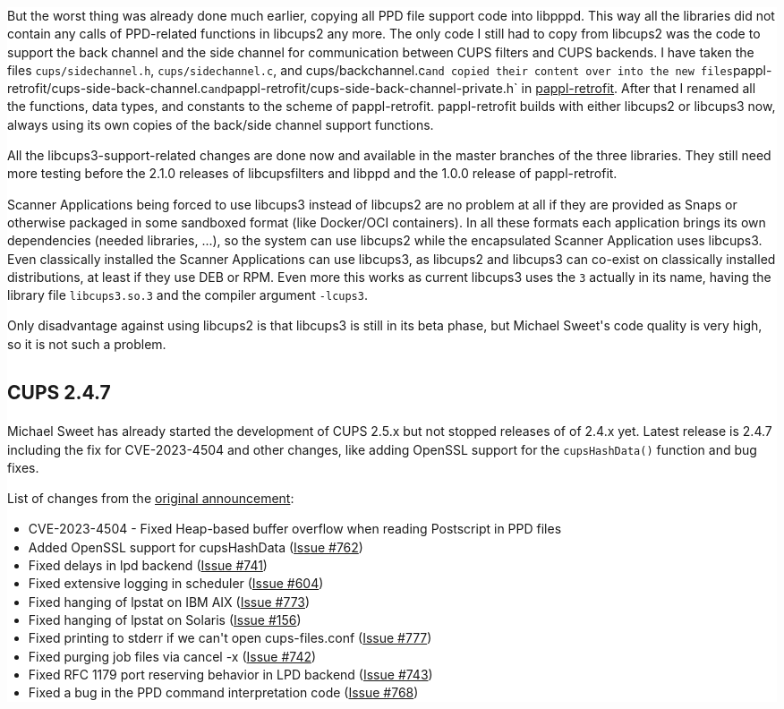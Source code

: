 But the worst thing was already done much earlier, copying all PPD file support code into libpppd. This way all the libraries did not contain any calls of PPD-related functions in libcups2 any more. The only code I still had to copy from libcups2 was the code to support the back channel and the side channel for communication between CUPS filters and CUPS backends. I have taken the files `cups/sidechannel.h`, `cups/sidechannel.c`, and cups/backchannel.c` and copied their content over into the new files `pappl-retrofit/cups-side-back-channel.c` and `pappl-retrofit/cups-side-back-channel-private.h` in [pappl-retrofit](https://github.com/OpenPrinting/pappl-retrofit). After that I renamed all the functions, data types, and constants to the scheme of pappl-retrofit. pappl-retrofit builds with either libcups2 or libcups3 now, always using its own copies of the back/side channel support functions.

All the libcups3-support-related changes are done now and available in the master branches of the three libraries. They still need more testing before the 2.1.0 releases of libcupsfilters and libppd and the 1.0.0 release of pappl-retrofit.

Scanner Applications being forced to use libcups3 instead of libcups2 are no problem at all if they are provided as Snaps or otherwise packaged in some sandboxed format (like Docker/OCI containers). In all these formats each application brings its own dependencies (needed libraries, ...), so the system can use libcups2 while the encapsulated Scanner Application uses libcups3. Even classically installed the Scanner Applications can use libcups3, as libcups2 and libcups3 can co-exist on classically installed distributions, at least if they use DEB or RPM. Even more this works as current libcups3 uses the `3` actually in its name, having the library file `libcups3.so.3` and the compiler argument `-lcups3`.

Only disadvantage against using libcups2 is that libcups3 is still in its beta phase, but Michael Sweet's code quality is very high, so it is not such a problem.


## CUPS 2.4.7
Michael Sweet has already started the development of CUPS 2.5.x but not stopped releases of of 2.4.x yet. Latest release is 2.4.7 including the fix for CVE-2023-4504 and other changes, like adding OpenSSL support for the `cupsHashData()` function and bug fixes.

List of changes from the [original announcement](https://github.com/OpenPrinting/cups/releases/tag/v2.4.7):

- CVE-2023-4504 - Fixed Heap-based buffer overflow when reading Postscript
  in PPD files
- Added OpenSSL support for cupsHashData ([Issue #762](https://github.com/OpenPrinting/cups/issues/762))
- Fixed delays in lpd backend ([Issue #741](https://github.com/OpenPrinting/cups/issues/741))
- Fixed extensive logging in scheduler ([Issue #604](https://github.com/OpenPrinting/cups/issues/604))
- Fixed hanging of lpstat on IBM AIX ([Issue #773](https://github.com/OpenPrinting/cups/issues/773))
- Fixed hanging of lpstat on Solaris ([Issue #156](https://github.com/OpenPrinting/cups/issues/156))
- Fixed printing to stderr if we can't open cups-files.conf ([Issue #777](https://github.com/OpenPrinting/cups/issues/777))
- Fixed purging job files via cancel -x ([Issue #742](https://github.com/OpenPrinting/cups/issues/742))
- Fixed RFC 1179 port reserving behavior in LPD backend ([Issue #743](https://github.com/OpenPrinting/cups/issues/743))
- Fixed a bug in the PPD command interpretation code ([Issue #768](https://github.com/OpenPrinting/cups/issues/768))
